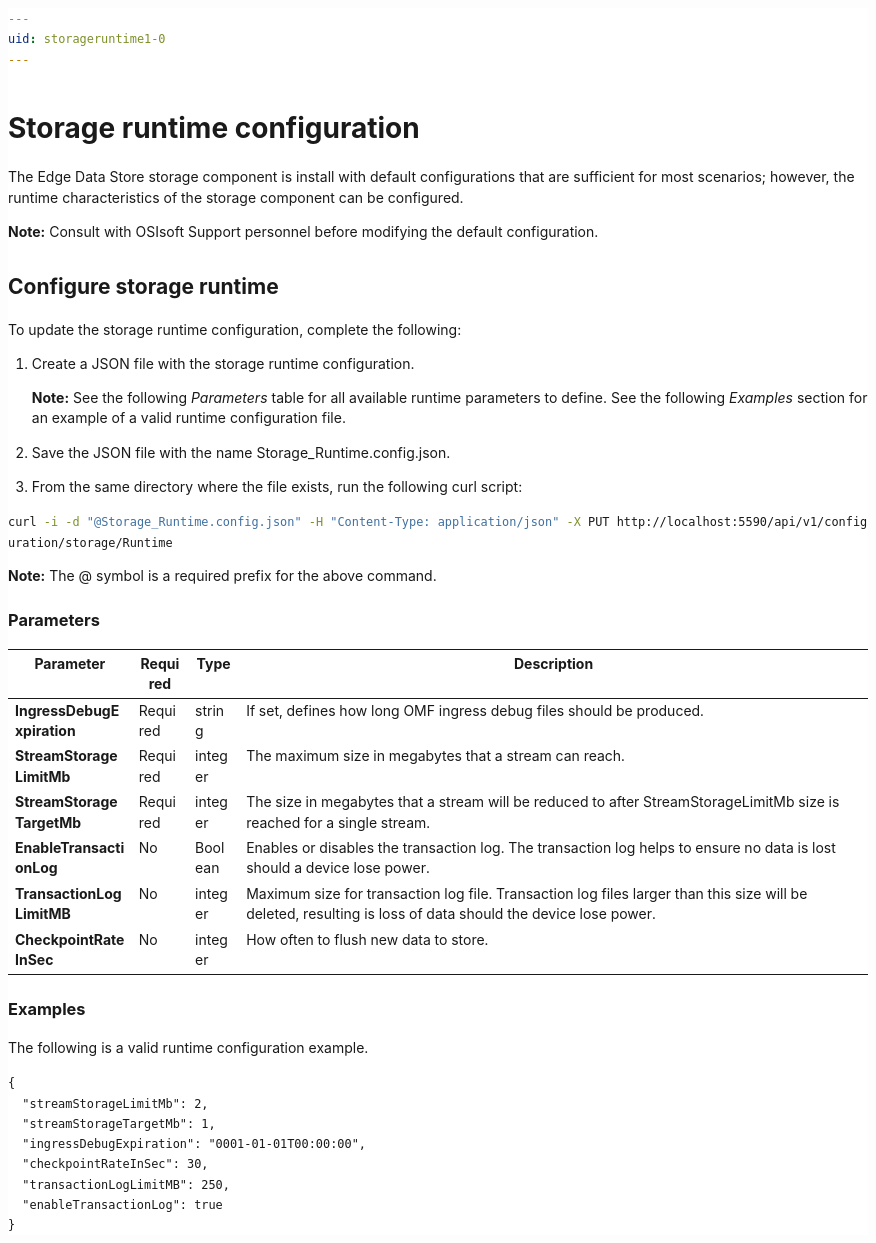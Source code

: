 ```yaml
---
uid: storageruntime1-0
---
```


# Storage runtime configuration

The Edge Data Store storage component is install with default configurations that are sufficient for most scenarios; however, the runtime characteristics of the storage component can be configured.  

**Note:** Consult with OSIsoft Support personnel before modifying the default configuration.

## Configure storage runtime

To update the storage runtime configuration, complete the following:

1. Create a JSON file with the storage runtime configuration.

   **Note:** See the following *Parameters* table for all available runtime parameters to define.
          See the following *Examples* section for an example of a valid runtime configuration file.
          
2. Save the JSON file with the name Storage_Runtime.config.json.
3. From the same directory where the file exists, run the following curl script:

  ```bash
  curl -i -d "@Storage_Runtime.config.json" -H "Content-Type: application/json" -X PUT http://localhost:5590/api/v1/configuration/storage/Runtime
  ```

  **Note:** The @ symbol is a required prefix for the above command.

### Parameters

| Parameter                       | Required | Type     | Description                                        |
|---------------------------------|----------|----------|----------------------------------------------------|
| **IngressDebugExpiration**      | Required | string   | If set, defines how long OMF ingress debug files should be produced. |
| **StreamStorageLimitMb**        | Required | integer  | The maximum size in megabytes that a stream can reach. |
| **StreamStorageTargetMb**       | Required | integer  | The size in megabytes that a stream will be reduced to after StreamStorageLimitMb size is reached for a single stream. |
| **EnableTransactionLog**        | No       | Boolean     | Enables or disables the transaction log. The transaction log helps to ensure no data is lost should a device lose power. |
| **TransactionLogLimitMB**       | No       | integer  | Maximum size for transaction log file. Transaction log files larger than this size will be deleted, resulting is loss of data should the device lose power. |
| **CheckpointRateInSec**         | No       | integer  | How often to flush new data to store.  |


### Examples

The following is a valid runtime configuration example.

```
{
  "streamStorageLimitMb": 2,
  "streamStorageTargetMb": 1,
  "ingressDebugExpiration": "0001-01-01T00:00:00",
  "checkpointRateInSec": 30,
  "transactionLogLimitMB": 250,
  "enableTransactionLog": true
}
```
